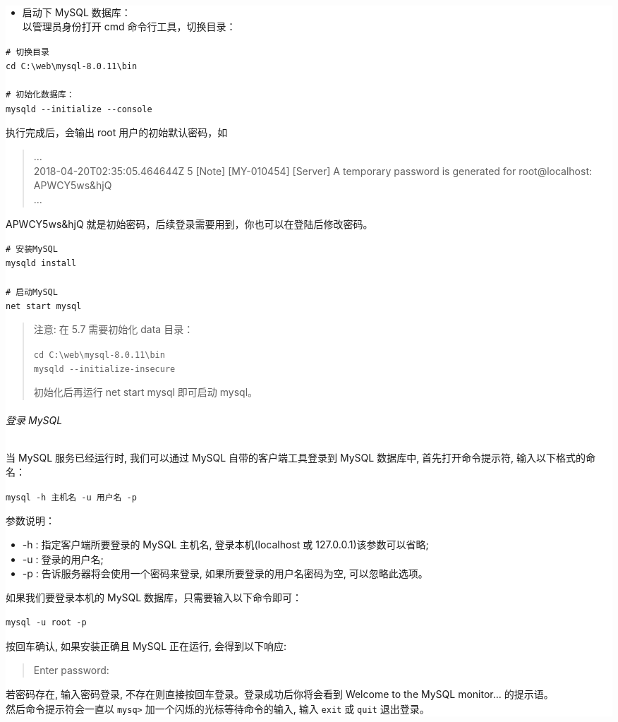 ```
```

- 启动下 MySQL 数据库：  
以管理员身份打开 cmd 命令行工具，切换目录：
```
# 切换目录
cd C:\web\mysql-8.0.11\bin

# 初始化数据库：
mysqld --initialize --console
```
执行完成后，会输出 root 用户的初始默认密码，如
> ...  
2018-04-20T02:35:05.464644Z 5 [Note] [MY-010454] [Server] A temporary password is generated for root@localhost: APWCY5ws&hjQ  
...
> 
APWCY5ws&hjQ 就是初始密码，后续登录需要用到，你也可以在登陆后修改密码。
```shell
# 安装MySQL
mysqld install

# 启动MySQL
net start mysql
```
> 注意: 在 5.7 需要初始化 data 目录：  
> ```shell  
> cd C:\web\mysql-8.0.11\bin  
> mysqld --initialize-insecure  
> ```
> 初始化后再运行 net start mysql 即可启动 mysql。
> 


###### 登录 MySQL
当 MySQL 服务已经运行时, 我们可以通过 MySQL 自带的客户端工具登录到 MySQL 数据库中, 首先打开命令提示符, 输入以下格式的命名：
```shell
mysql -h 主机名 -u 用户名 -p
```
参数说明：
- -h : 指定客户端所要登录的 MySQL 主机名, 登录本机(localhost 或 127.0.0.1)该参数可以省略;
- -u : 登录的用户名;
- -p : 告诉服务器将会使用一个密码来登录, 如果所要登录的用户名密码为空, 可以忽略此选项。

如果我们要登录本机的 MySQL 数据库，只需要输入以下命令即可：
```shell
mysql -u root -p
```
按回车确认, 如果安装正确且 MySQL 正在运行, 会得到以下响应:
> Enter password:

若密码存在, 输入密码登录, 不存在则直接按回车登录。登录成功后你将会看到 Welcome to the MySQL monitor... 的提示语。  
然后命令提示符会一直以 `mysq>` 加一个闪烁的光标等待命令的输入, 输入 `exit` 或 `quit` 退出登录。

